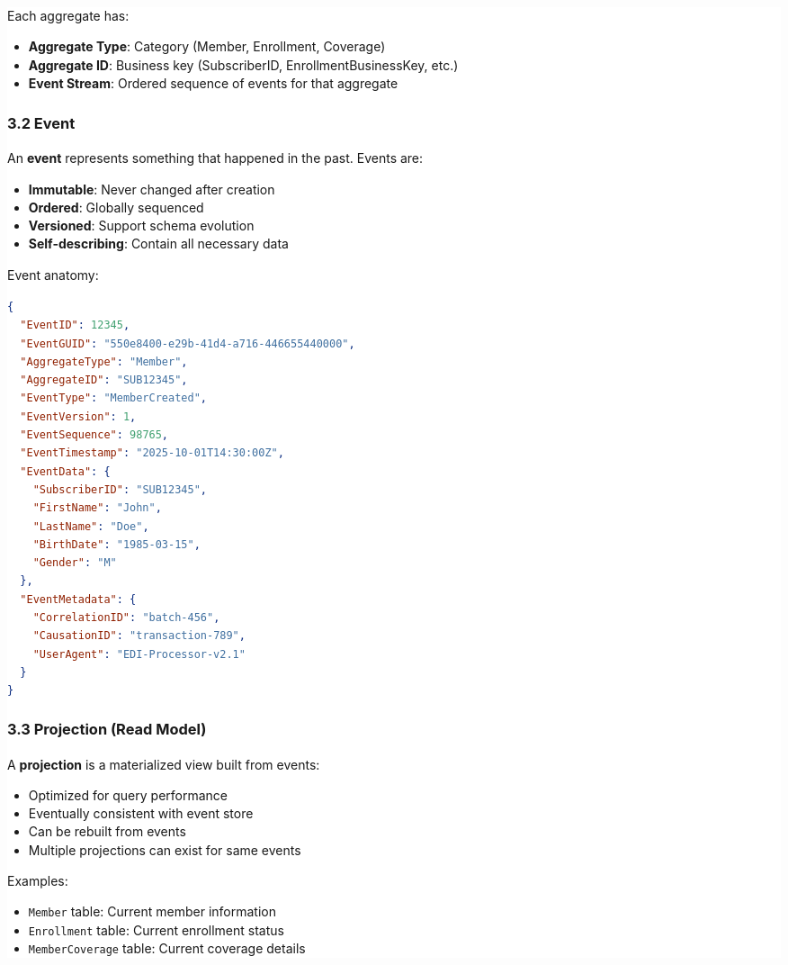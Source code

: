 Each aggregate has:

- **Aggregate Type**: Category (Member, Enrollment, Coverage)
- **Aggregate ID**: Business key (SubscriberID, EnrollmentBusinessKey, etc.)
- **Event Stream**: Ordered sequence of events for that aggregate

### 3.2 Event

An **event** represents something that happened in the past. Events are:

- **Immutable**: Never changed after creation
- **Ordered**: Globally sequenced
- **Versioned**: Support schema evolution
- **Self-describing**: Contain all necessary data

Event anatomy:

```json
{
  "EventID": 12345,
  "EventGUID": "550e8400-e29b-41d4-a716-446655440000",
  "AggregateType": "Member",
  "AggregateID": "SUB12345",
  "EventType": "MemberCreated",
  "EventVersion": 1,
  "EventSequence": 98765,
  "EventTimestamp": "2025-10-01T14:30:00Z",
  "EventData": {
    "SubscriberID": "SUB12345",
    "FirstName": "John",
    "LastName": "Doe",
    "BirthDate": "1985-03-15",
    "Gender": "M"
  },
  "EventMetadata": {
    "CorrelationID": "batch-456",
    "CausationID": "transaction-789",
    "UserAgent": "EDI-Processor-v2.1"
  }
}
```

### 3.3 Projection (Read Model)

A **projection** is a materialized view built from events:

- Optimized for query performance
- Eventually consistent with event store
- Can be rebuilt from events
- Multiple projections can exist for same events

Examples:

- `Member` table: Current member information
- `Enrollment` table: Current enrollment status
- `MemberCoverage` table: Current coverage details
